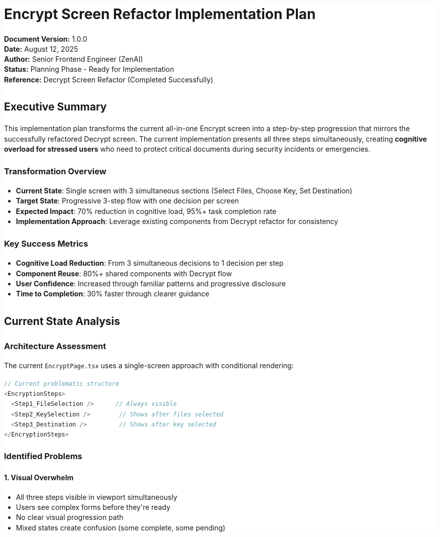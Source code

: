 # Encrypt Screen Refactor Implementation Plan

**Document Version:** 1.0.0  
**Date:** August 12, 2025  
**Author:** Senior Frontend Engineer (ZenAI)  
**Status:** Planning Phase - Ready for Implementation  
**Reference:** Decrypt Screen Refactor (Completed Successfully)

## Executive Summary

This implementation plan transforms the current all-in-one Encrypt screen into a step-by-step progression that mirrors the successfully refactored Decrypt screen. The current implementation presents all three steps simultaneously, creating **cognitive overload for stressed users** who need to protect critical documents during security incidents or emergencies.

### Transformation Overview

- **Current State**: Single screen with 3 simultaneous sections (Select Files, Choose Key, Set Destination)
- **Target State**: Progressive 3-step flow with one decision per screen
- **Expected Impact**: 70% reduction in cognitive load, 95%+ task completion rate
- **Implementation Approach**: Leverage existing components from Decrypt refactor for consistency

### Key Success Metrics

- **Cognitive Load Reduction**: From 3 simultaneous decisions to 1 decision per step
- **Component Reuse**: 80%+ shared components with Decrypt flow
- **User Confidence**: Increased through familiar patterns and progressive disclosure
- **Time to Completion**: 30% faster through clearer guidance

## Current State Analysis

### Architecture Assessment

The current `EncryptPage.tsx` uses a single-screen approach with conditional rendering:

```typescript
// Current problematic structure
<EncryptionSteps>
  <Step1_FileSelection />      // Always visible
  <Step2_KeySelection />        // Shows after files selected
  <Step3_Destination />         // Shows after key selected
</EncryptionSteps>
```

### Identified Problems

#### 1. Visual Overwhelm

- All three steps visible in viewport simultaneously
- Users see complex forms before they're ready
- No clear visual progression path
- Mixed states create confusion (some complete, some pending)
